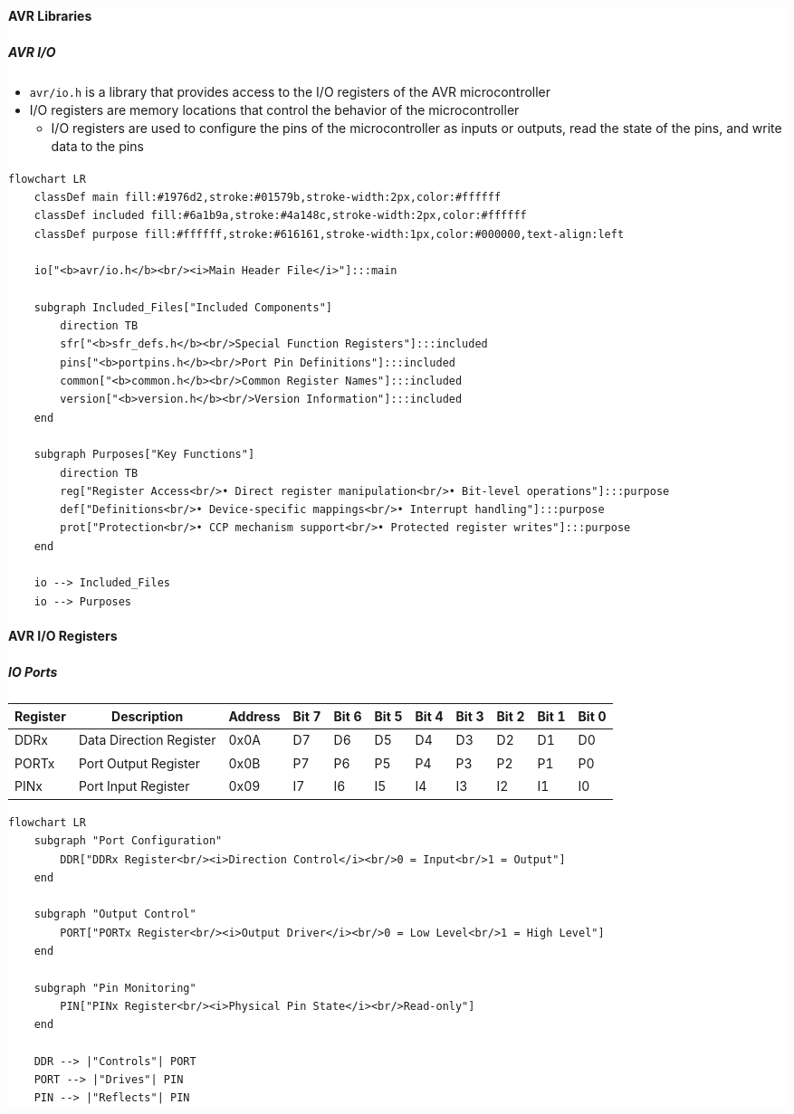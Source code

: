 #### AVR Libraries

##### AVR I/O

- `avr/io.h` is a library that provides access to the I/O registers of the AVR microcontroller
- I/O registers are memory locations that control the behavior of the microcontroller
  - I/O registers are used to configure the pins of the microcontroller as inputs or outputs, read the state of the pins, and write data to the pins

```mermaid
flowchart LR
    classDef main fill:#1976d2,stroke:#01579b,stroke-width:2px,color:#ffffff
    classDef included fill:#6a1b9a,stroke:#4a148c,stroke-width:2px,color:#ffffff
    classDef purpose fill:#ffffff,stroke:#616161,stroke-width:1px,color:#000000,text-align:left

    io["<b>avr/io.h</b><br/><i>Main Header File</i>"]:::main

    subgraph Included_Files["Included Components"]
        direction TB
        sfr["<b>sfr_defs.h</b><br/>Special Function Registers"]:::included
        pins["<b>portpins.h</b><br/>Port Pin Definitions"]:::included
        common["<b>common.h</b><br/>Common Register Names"]:::included
        version["<b>version.h</b><br/>Version Information"]:::included
    end

    subgraph Purposes["Key Functions"]
        direction TB
        reg["Register Access<br/>• Direct register manipulation<br/>• Bit-level operations"]:::purpose
        def["Definitions<br/>• Device-specific mappings<br/>• Interrupt handling"]:::purpose
        prot["Protection<br/>• CCP mechanism support<br/>• Protected register writes"]:::purpose
    end

    io --> Included_Files
    io --> Purposes
```

#### AVR I/O Registers

##### IO Ports

| Register | Description             | Address | Bit 7 | Bit 6 | Bit 5 | Bit 4 | Bit 3 | Bit 2 | Bit 1 | Bit 0 |
| -------- | ----------------------- | ------- | ----- | ----- | ----- | ----- | ----- | ----- | ----- | ----- |
| DDRx     | Data Direction Register | 0x0A    | D7    | D6    | D5    | D4    | D3    | D2    | D1    | D0    |
| PORTx    | Port Output Register    | 0x0B    | P7    | P6    | P5    | P4    | P3    | P2    | P1    | P0    |
| PINx     | Port Input Register     | 0x09    | I7    | I6    | I5    | I4    | I3    | I2    | I1    | I0    |

```mermaid
flowchart LR
    subgraph "Port Configuration"
        DDR["DDRx Register<br/><i>Direction Control</i><br/>0 = Input<br/>1 = Output"]
    end

    subgraph "Output Control"
        PORT["PORTx Register<br/><i>Output Driver</i><br/>0 = Low Level<br/>1 = High Level"]
    end

    subgraph "Pin Monitoring"
        PIN["PINx Register<br/><i>Physical Pin State</i><br/>Read-only"]
    end

    DDR --> |"Controls"| PORT
    PORT --> |"Drives"| PIN
    PIN --> |"Reflects"| PIN
```